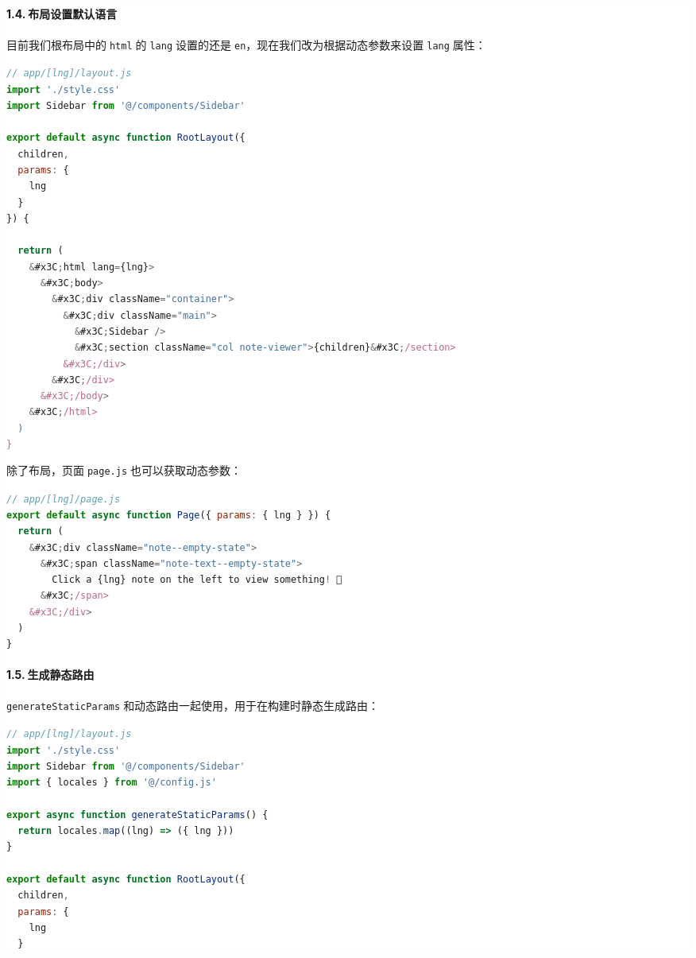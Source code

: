 #### 1.4. 布局设置默认语言

目前我们根布局中的 `html` 的 `lang` 设置的还是 `en`，现在我们改为根据动态参数来设置 `lang` 属性：

```javascript
// app/[lng]/layout.js
import './style.css'
import Sidebar from '@/components/Sidebar'

export default async function RootLayout({
  children,
  params: {
    lng
  }
}) {

  return (
    &#x3C;html lang={lng}>
      &#x3C;body>
        &#x3C;div className="container">
          &#x3C;div className="main">
            &#x3C;Sidebar />
            &#x3C;section className="col note-viewer">{children}&#x3C;/section>
          &#x3C;/div>
        &#x3C;/div>
      &#x3C;/body>
    &#x3C;/html>
  )
}

```

除了布局，页面 `page.js` 也可以获取动态参数：

```javascript
// app/[lng]/page.js
export default async function Page({ params: { lng } }) {
  return (
    &#x3C;div className="note--empty-state">
      &#x3C;span className="note-text--empty-state">
        Click a {lng} note on the left to view something! 🥺
      &#x3C;/span>
    &#x3C;/div>
  )
}

```

#### 1.5. 生成静态路由

`generateStaticParams` 和动态路由一起使用，用于在构建时静态生成路由：

```javascript
// app/[lng]/layout.js
import './style.css'
import Sidebar from '@/components/Sidebar'
import { locales } from '@/config.js'

export async function generateStaticParams() {
  return locales.map((lng) => ({ lng }))
}

export default async function RootLayout({
  children,
  params: {
    lng
  }
```